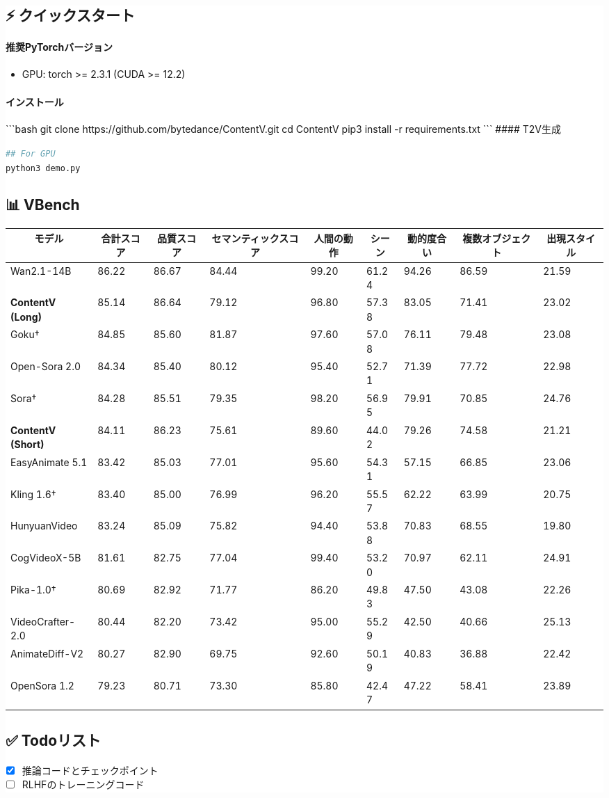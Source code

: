 ## ⚡ クイックスタート

#### 推奨PyTorchバージョン

- GPU: torch >= 2.3.1 (CUDA >= 12.2)

#### インストール
</translate-content>
```bash
git clone https://github.com/bytedance/ContentV.git
cd ContentV
pip3 install -r requirements.txt
```
#### T2V生成


```bash
## For GPU
python3 demo.py
```
## 📊 VBench

| モデル | 合計スコア | 品質スコア | セマンティックスコア | 人間の動作 | シーン | 動的度合い | 複数オブジェクト | 出現スタイル |
|----------------------|--------|-------|-------|-------|-------|-------|-------|-------|
| Wan2.1-14B           | 86.22  | 86.67 | 84.44 | 99.20 | 61.24 | 94.26 | 86.59 | 21.59 |
| **ContentV (Long)**  | 85.14  | 86.64 | 79.12 | 96.80 | 57.38 | 83.05 | 71.41 | 23.02 |
| Goku†                | 84.85  | 85.60 | 81.87 | 97.60 | 57.08 | 76.11 | 79.48 | 23.08 |
| Open-Sora 2.0        | 84.34  | 85.40 | 80.12 | 95.40 | 52.71 | 71.39 | 77.72 | 22.98 |
| Sora†                | 84.28  | 85.51 | 79.35 | 98.20 | 56.95 | 79.91 | 70.85 | 24.76 |
| **ContentV (Short)** | 84.11  | 86.23 | 75.61 | 89.60 | 44.02 | 79.26 | 74.58 | 21.21 |
| EasyAnimate 5.1      | 83.42  | 85.03 | 77.01 | 95.60 | 54.31 | 57.15 | 66.85 | 23.06 |
| Kling 1.6†           | 83.40  | 85.00 | 76.99 | 96.20 | 55.57 | 62.22 | 63.99 | 20.75 |
| HunyuanVideo         | 83.24  | 85.09 | 75.82 | 94.40 | 53.88 | 70.83 | 68.55 | 19.80 |
| CogVideoX-5B         | 81.61  | 82.75 | 77.04 | 99.40 | 53.20 | 70.97 | 62.11 | 24.91 |
| Pika-1.0†            | 80.69  | 82.92 | 71.77 | 86.20 | 49.83 | 47.50 | 43.08 | 22.26 |
| VideoCrafter-2.0     | 80.44  | 82.20 | 73.42 | 95.00 | 55.29 | 42.50 | 40.66 | 25.13 |
| AnimateDiff-V2       | 80.27  | 82.90 | 69.75 | 92.60 | 50.19 | 40.83 | 36.88 | 22.42 |
| OpenSora 1.2         | 79.23  | 80.71 | 73.30 | 85.80 | 42.47 | 47.22 | 58.41 | 23.89 |

## ✅ Todoリスト
- [x] 推論コードとチェックポイント
- [ ] RLHFのトレーニングコード
